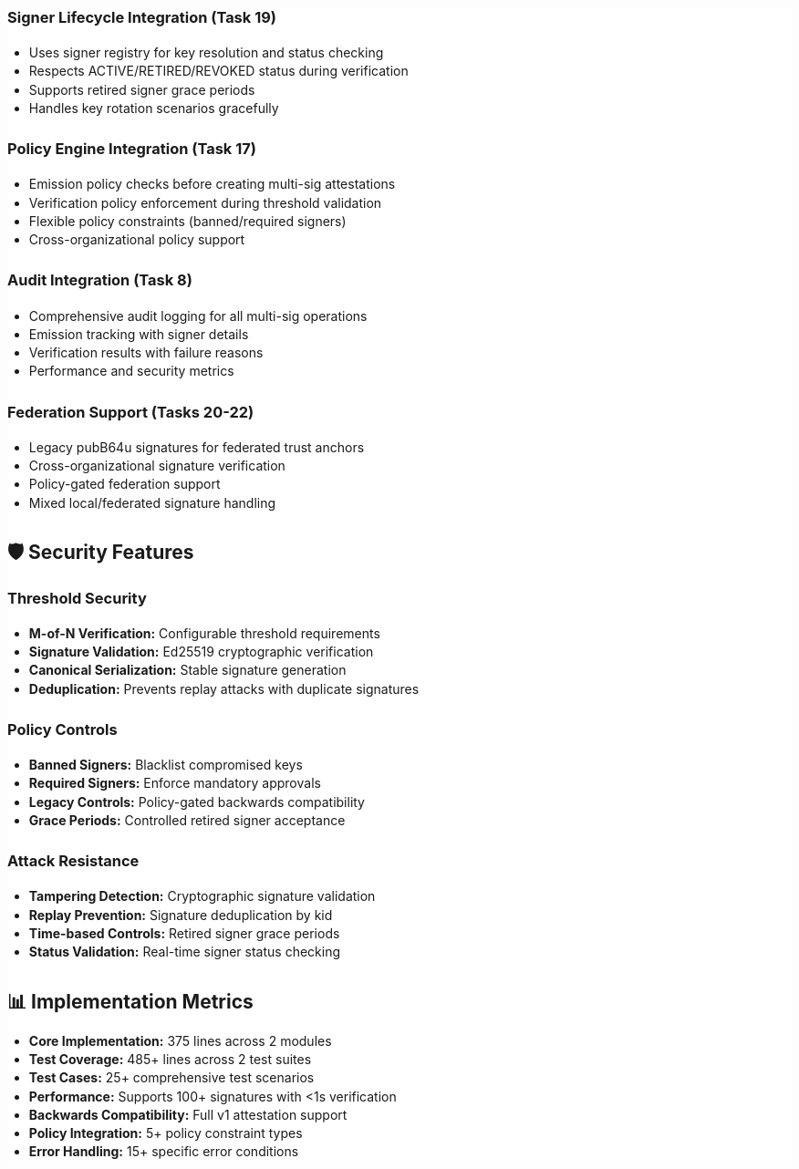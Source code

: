 ### Signer Lifecycle Integration (Task 19)
- Uses signer registry for key resolution and status checking
- Respects ACTIVE/RETIRED/REVOKED status during verification
- Supports retired signer grace periods
- Handles key rotation scenarios gracefully

### Policy Engine Integration (Task 17)
- Emission policy checks before creating multi-sig attestations
- Verification policy enforcement during threshold validation
- Flexible policy constraints (banned/required signers)
- Cross-organizational policy support

### Audit Integration (Task 8)
- Comprehensive audit logging for all multi-sig operations
- Emission tracking with signer details
- Verification results with failure reasons
- Performance and security metrics

### Federation Support (Tasks 20-22)
- Legacy pubB64u signatures for federated trust anchors
- Cross-organizational signature verification
- Policy-gated federation support
- Mixed local/federated signature handling

## 🛡️ Security Features

### Threshold Security
- **M-of-N Verification:** Configurable threshold requirements
- **Signature Validation:** Ed25519 cryptographic verification
- **Canonical Serialization:** Stable signature generation
- **Deduplication:** Prevents replay attacks with duplicate signatures

### Policy Controls
- **Banned Signers:** Blacklist compromised keys
- **Required Signers:** Enforce mandatory approvals
- **Legacy Controls:** Policy-gated backwards compatibility
- **Grace Periods:** Controlled retired signer acceptance

### Attack Resistance
- **Tampering Detection:** Cryptographic signature validation
- **Replay Prevention:** Signature deduplication by kid
- **Time-based Controls:** Retired signer grace periods
- **Status Validation:** Real-time signer status checking

## 📊 Implementation Metrics

- **Core Implementation:** 375 lines across 2 modules
- **Test Coverage:** 485+ lines across 2 test suites
- **Test Cases:** 25+ comprehensive test scenarios
- **Performance:** Supports 100+ signatures with <1s verification
- **Backwards Compatibility:** Full v1 attestation support
- **Policy Integration:** 5+ policy constraint types
- **Error Handling:** 15+ specific error conditions
